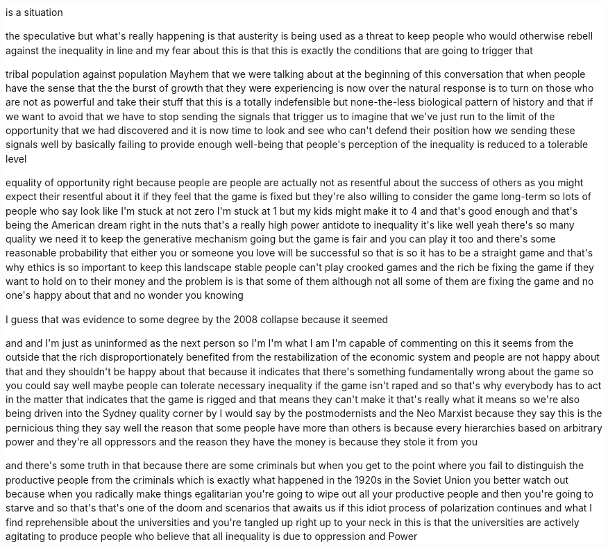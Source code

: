 <timemark seconds="7408" />

is a situation

<timemark seconds="7411" />

the speculative but what's really happening is that austerity is being used as a threat to keep people who would otherwise rebell against the inequality in line and my fear about this is that this is exactly the conditions that are going to trigger that

<timemark seconds="7429" />

tribal population against population Mayhem that we were talking about at the beginning of this conversation that when people have the sense that the the burst of growth that they were experiencing is now over the natural response is to turn on those who are not as powerful and take their stuff that this is a totally indefensible but none-the-less biological pattern of history and that if we want to avoid that we have to stop sending the signals that trigger us to imagine that we've just run to the limit of the opportunity that we had discovered and it is now time to look and see who can't defend their position how we sending these signals well by basically failing to provide enough well-being that people's perception of the inequality is reduced to a tolerable level

<timemark seconds="7489" />

equality of opportunity right because people are people are actually not as resentful about the success of others as you might expect their resentful about it if they feel that the game is fixed but they're also willing to consider the game long-term so lots of people who say look like I'm stuck at not zero I'm stuck at 1 but my kids might make it to 4 and that's good enough and that's being the American dream right in the nuts that's a really high power antidote to inequality it's like well yeah there's so many quality we need it to keep the generative mechanism going but the game is fair and you can play it too and there's some reasonable probability that either you or someone you love will be successful so that is so it has to be a straight game and that's why ethics is so important to keep this landscape stable people can't play crooked games and the rich be fixing the game if they want to hold on to their money and the problem is is that some of them although not all some of them are fixing the game and no one's happy about that and no wonder you knowing

<timemark seconds="7549" />

I guess that was evidence to some degree by the 2008 collapse because it seemed

<timemark seconds="7557" />

and and I'm just as uninformed as the next person so I'm I'm what I am I'm capable of commenting on this it seems from the outside that the rich disproportionately benefited from the restabilization of the economic system and people are not happy about that and they shouldn't be happy about that because it indicates that there's something fundamentally wrong about the game so you could say well maybe people can tolerate necessary inequality if the game isn't raped and so that's why everybody has to act in the matter that indicates that the game is rigged and that means they can't make it that's really what it means so we're also being driven into the Sydney quality corner by I would say by the postmodernists and the Neo Marxist because they say this is the pernicious thing they say well the reason that some people have more than others is because every hierarchies based on arbitrary power and they're all oppressors and the reason they have the money is because they stole it from you

<timemark seconds="7613" />

and there's some truth in that because there are some criminals but when you get to the point where you fail to distinguish the productive people from the criminals which is exactly what happened in the 1920s in the Soviet Union you better watch out because when you radically make things egalitarian you're going to wipe out all your productive people and then you're going to starve and so that's that's one of the doom and scenarios that awaits us if this idiot process of polarization continues and what I find reprehensible about the universities and you're tangled up right up to your neck in this is that the universities are actively agitating to produce people who believe that all inequality is due to oppression and Power
